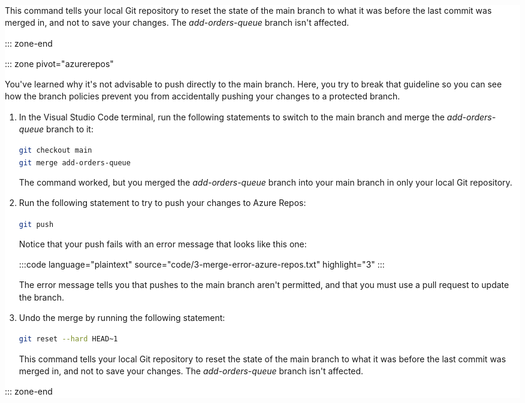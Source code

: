    This command tells your local Git repository to reset the state of the main branch to what it was before the last commit was merged in, and not to save your changes. The _add-orders-queue_ branch isn't affected.

::: zone-end

::: zone pivot="azurerepos"

You've learned why it's not advisable to push directly to the main branch. Here, you try to break that guideline so you can see how the branch policies prevent you from accidentally pushing your changes to a protected branch.

1. In the Visual Studio Code terminal, run the following statements to switch to the main branch and merge the _add-orders-queue_ branch to it:

   ```bash
   git checkout main
   git merge add-orders-queue
   ```

   The command worked, but you merged the _add-orders-queue_ branch into your main branch in only your local Git repository.

1. Run the following statement to try to push your changes to Azure Repos:

    ```bash
   git push
   ```

   Notice that your push fails with an error message that looks like this one:

   :::code language="plaintext" source="code/3-merge-error-azure-repos.txt" highlight="3" :::

   The error message tells you that pushes to the main branch aren't permitted, and that you must use a pull request to update the branch.

1. Undo the merge by running the following statement:

   ```bash
   git reset --hard HEAD~1
   ```

   This command tells your local Git repository to reset the state of the main branch to what it was before the last commit was merged in, and not to save your changes. The _add-orders-queue_ branch isn't affected.

::: zone-end
